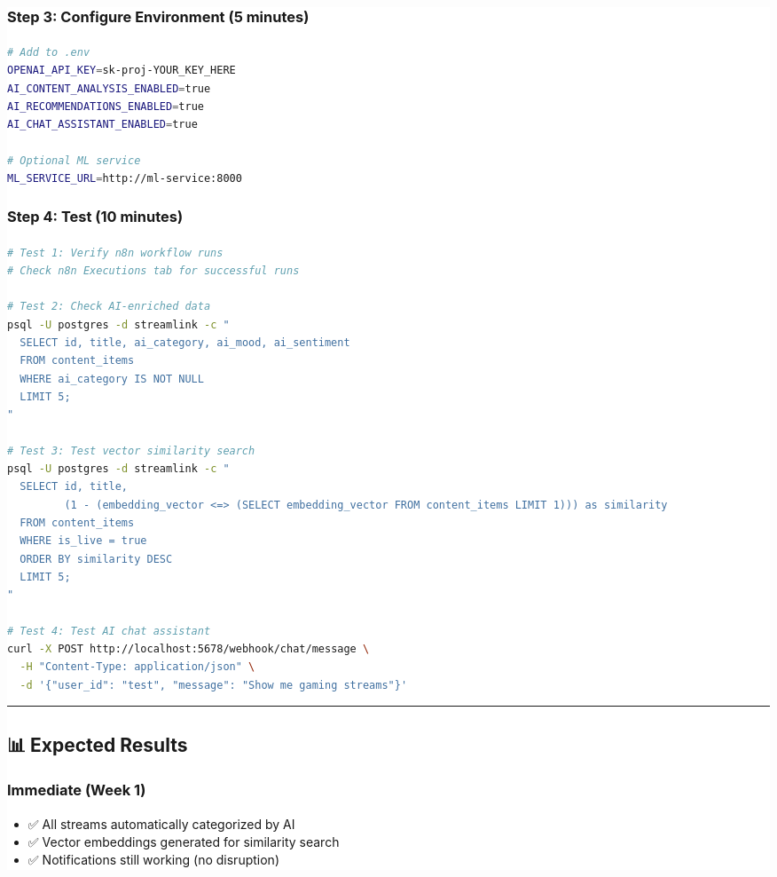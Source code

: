 ### **Step 3: Configure Environment** (5 minutes)

```bash
# Add to .env
OPENAI_API_KEY=sk-proj-YOUR_KEY_HERE
AI_CONTENT_ANALYSIS_ENABLED=true
AI_RECOMMENDATIONS_ENABLED=true
AI_CHAT_ASSISTANT_ENABLED=true

# Optional ML service
ML_SERVICE_URL=http://ml-service:8000
```

### **Step 4: Test** (10 minutes)

```bash
# Test 1: Verify n8n workflow runs
# Check n8n Executions tab for successful runs

# Test 2: Check AI-enriched data
psql -U postgres -d streamlink -c "
  SELECT id, title, ai_category, ai_mood, ai_sentiment 
  FROM content_items 
  WHERE ai_category IS NOT NULL 
  LIMIT 5;
"

# Test 3: Test vector similarity search
psql -U postgres -d streamlink -c "
  SELECT id, title, 
         (1 - (embedding_vector <=> (SELECT embedding_vector FROM content_items LIMIT 1))) as similarity
  FROM content_items 
  WHERE is_live = true 
  ORDER BY similarity DESC 
  LIMIT 5;
"

# Test 4: Test AI chat assistant
curl -X POST http://localhost:5678/webhook/chat/message \
  -H "Content-Type: application/json" \
  -d '{"user_id": "test", "message": "Show me gaming streams"}'
```

---

## 📊 **Expected Results**

### **Immediate (Week 1)**
- ✅ All streams automatically categorized by AI
- ✅ Vector embeddings generated for similarity search
- ✅ Notifications still working (no disruption)
